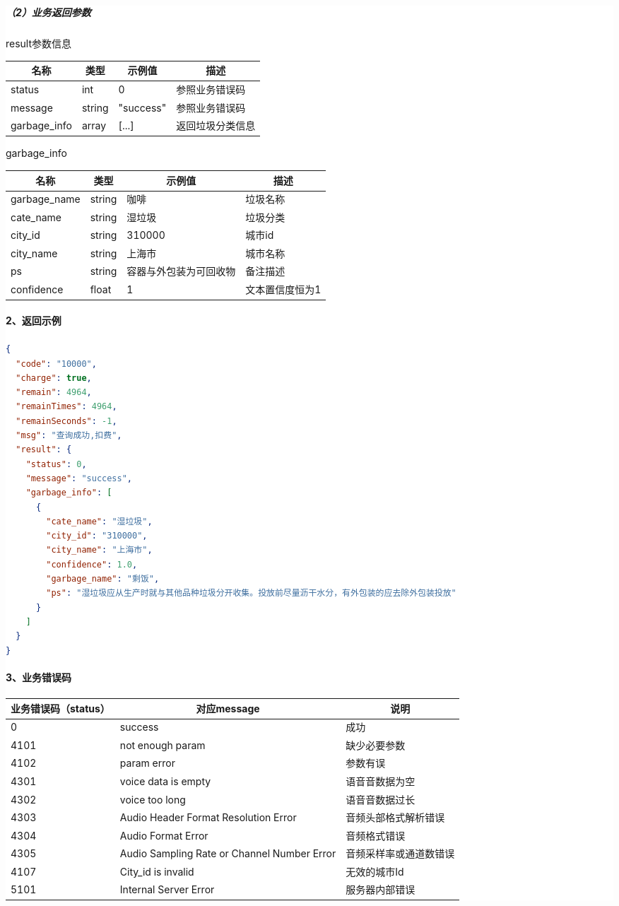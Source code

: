 ##### （2）业务返回参数
result参数信息

名称 | 类型 | 示例值 | 描述
------|-----|-----|-----
status|	int|	0|	参照业务错误码
message|	string |	"success"|	参照业务错误码
garbage_info|	array |	[...]|	返回垃圾分类信息

garbage_info

名称 | 类型 | 示例值 | 描述
------|-----|-----|-----
garbage_name | string | 咖啡 | 垃圾名称
cate_name | string | 湿垃圾 | 垃圾分类
city_id | string | 310000 | 城市id
city_name | string | 上海市 | 城市名称
ps | string | 容器与外包装为可回收物 | 备注描述
confidence | float | 1 | 文本置信度恒为1

#### 2、返回示例

```JSON
{
  "code": "10000",
  "charge": true,
  "remain": 4964,
  "remainTimes": 4964,
  "remainSeconds": -1,
  "msg": "查询成功,扣费",
  "result": {
    "status": 0,
    "message": "success",
    "garbage_info": [
      {
        "cate_name": "湿垃圾",
        "city_id": "310000",
        "city_name": "上海市",
        "confidence": 1.0,
        "garbage_name": "剩饭",
        "ps": "湿垃圾应从生产时就与其他品种垃圾分开收集。投放前尽量沥干水分，有外包装的应去除外包装投放"
      }
    ]
  }
}
```

#### 3、业务错误码
业务错误码（status）|对应message|说明
------|------|------
0|success|成功
4101|not enough param|缺少必要参数
4102|param error|参数有误
4301|voice data is empty|语⾳音数据为空
4302|voice too long|语⾳音数据过⻓
4303|Audio Header Format Resolution Error|音频头部格式解析错误
4304|Audio Format Error|音频格式错误
4305|Audio Sampling Rate or Channel Number Error|音频采样率或通道数错误
4107|City_id is invalid|无效的城市Id
5101|Internal Server Error|服务器内部错误
